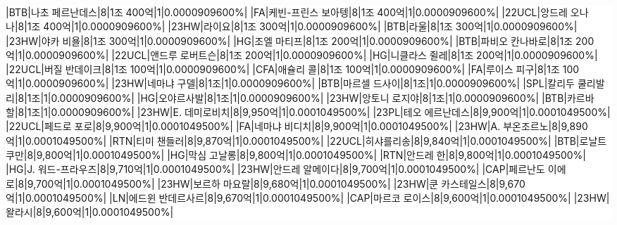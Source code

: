 |BTB|나초 페르난데스|8|1조 400억|1|0.0000909600%|
|FA|케빈-프린스 보아텡|8|1조 400억|1|0.0000909600%|
|22UCL|앙드레 오나나|8|1조 400억|1|0.0000909600%|
|23HW|라이요|8|1조 300억|1|0.0000909600%|
|BTB|라울|8|1조 300억|1|0.0000909600%|
|23HW|야카 비욜|8|1조 300억|1|0.0000909600%|
|HG|조엘 마티프|8|1조 200억|1|0.0000909600%|
|BTB|파비오 칸나바로|8|1조 200억|1|0.0000909600%|
|22UCL|앤드루 로버트슨|8|1조 200억|1|0.0000909600%|
|HG|니클라스 쥘레|8|1조 200억|1|0.0000909600%|
|22UCL|버질 반데이크|8|1조 100억|1|0.0000909600%|
|CFA|애슐리 콜|8|1조 100억|1|0.0000909600%|
|FA|루이스 피구|8|1조 100억|1|0.0000909600%|
|23HW|네마냐 구델|8|1조|1|0.0000909600%|
|BTB|마르셀 드사이|8|1조|1|0.0000909600%|
|SPL|칼리두 쿨리발리|8|1조|1|0.0000909600%|
|HG|오야르사발|8|1조|1|0.0000909600%|
|23HW|앙토니 로지야|8|1조|1|0.0000909600%|
|BTB|카르바할|8|1조|1|0.0000909600%|
|23HW|E. 데미로비치|8|9,950억|1|0.0001049500%|
|23PL|테오 에르난데스|8|9,900억|1|0.0001049500%|
|22UCL|페드로 포로|8|9,900억|1|0.0001049500%|
|FA|네마냐 비디치|8|9,900억|1|0.0001049500%|
|23HW|A. 부온조르노|8|9,890억|1|0.0001049500%|
|RTN|티미 챈들러|8|9,870억|1|0.0001049500%|
|22UCL|히샤를리송|8|9,840억|1|0.0001049500%|
|BTB|로날트 쿠만|8|9,800억|1|0.0001049500%|
|HG|막심 고날롱|8|9,800억|1|0.0001049500%|
|RTN|안드레 한|8|9,800억|1|0.0001049500%|
|HG|J. 워드-프라우즈|8|9,710억|1|0.0001049500%|
|23HW|안드레 알메이다|8|9,700억|1|0.0001049500%|
|CAP|페르난도 이에로|8|9,700억|1|0.0001049500%|
|23HW|보르하 마요랄|8|9,680억|1|0.0001049500%|
|23HW|쿤 카스테일스|8|9,670억|1|0.0001049500%|
|LN|에드윈 반데르사르|8|9,670억|1|0.0001049500%|
|CAP|마르코 로이스|8|9,600억|1|0.0001049500%|
|23HW|왈라시|8|9,600억|1|0.0001049500%|
